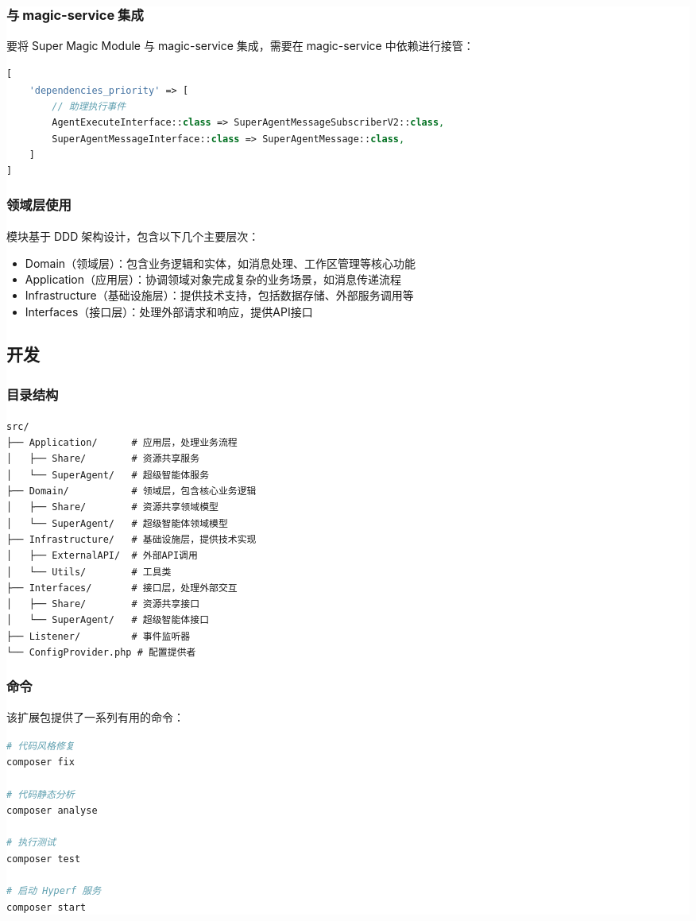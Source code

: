 ### 与 magic-service 集成

要将 Super Magic Module 与 magic-service 集成，需要在 magic-service 中依赖进行接管：

```php
[
    'dependencies_priority' => [
        // 助理执行事件
        AgentExecuteInterface::class => SuperAgentMessageSubscriberV2::class,
        SuperAgentMessageInterface::class => SuperAgentMessage::class,
    ]
]
```

### 领域层使用

模块基于 DDD 架构设计，包含以下几个主要层次：

- Domain（领域层）：包含业务逻辑和实体，如消息处理、工作区管理等核心功能
- Application（应用层）：协调领域对象完成复杂的业务场景，如消息传递流程
- Infrastructure（基础设施层）：提供技术支持，包括数据存储、外部服务调用等
- Interfaces（接口层）：处理外部请求和响应，提供API接口

## 开发

### 目录结构

```
src/
├── Application/      # 应用层，处理业务流程
│   ├── Share/        # 资源共享服务
│   └── SuperAgent/   # 超级智能体服务
├── Domain/           # 领域层，包含核心业务逻辑
│   ├── Share/        # 资源共享领域模型
│   └── SuperAgent/   # 超级智能体领域模型
├── Infrastructure/   # 基础设施层，提供技术实现
│   ├── ExternalAPI/  # 外部API调用
│   └── Utils/        # 工具类
├── Interfaces/       # 接口层，处理外部交互
│   ├── Share/        # 资源共享接口
│   └── SuperAgent/   # 超级智能体接口
├── Listener/         # 事件监听器
└── ConfigProvider.php # 配置提供者
```

### 命令

该扩展包提供了一系列有用的命令：

```bash
# 代码风格修复
composer fix

# 代码静态分析
composer analyse

# 执行测试
composer test

# 启动 Hyperf 服务
composer start
```
